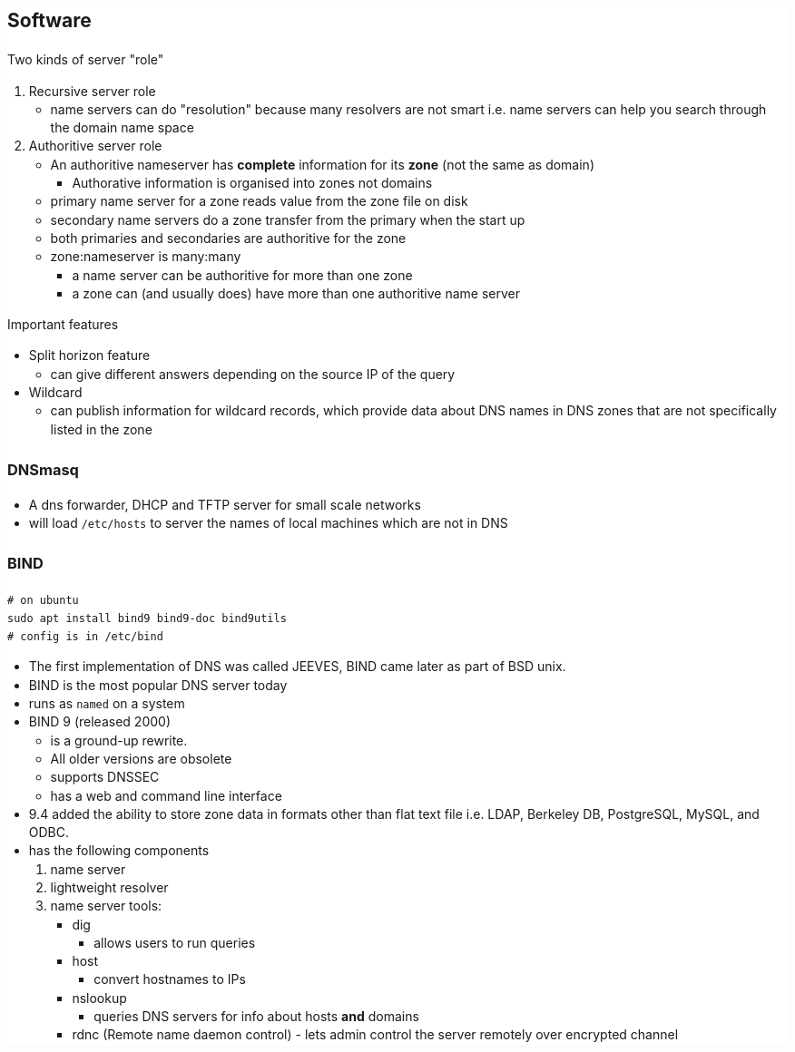## Software

Two kinds of server "role"

1. Recursive server role
    - name servers can do "resolution" because many resolvers are not smart i.e.
      name servers can help you search through the domain name space
1. Authoritive server role
    - An authoritive nameserver has **complete** information for its **zone**
      (not the same as domain)
        - Authorative information is organised into zones not domains
    - primary name server for a zone reads value from the zone file on disk
    - secondary name servers do a zone transfer from the primary when the start
      up
    - both primaries and secondaries are authoritive for the zone
    - zone:nameserver is many:many
        - a name server can be authoritive for more than one zone
        - a zone can (and usually does) have more than one authoritive name
          server

Important features

- Split horizon feature
    - can give different answers depending on the source IP of the query
- Wildcard
    - can publish information for wildcard records, which provide data about DNS
      names in DNS zones that are not specifically listed in the zone

### DNSmasq

- A dns forwarder, DHCP and TFTP server for small scale networks
- will load `/etc/hosts` to server the names of local machines which are not in
  DNS

### BIND

```
# on ubuntu
sudo apt install bind9 bind9-doc bind9utils
# config is in /etc/bind
```

- The first implementation of DNS was called JEEVES, BIND came later as part of
  BSD unix.
- BIND is the most popular DNS server today
- runs as `named` on a system
- BIND 9 (released 2000)
    - is a ground-up rewrite.
    - All older versions are obsolete
    - supports DNSSEC
    - has a web and command line interface
- 9.4 added the ability to store zone data in formats other than flat text file
  i.e. LDAP, Berkeley DB, PostgreSQL, MySQL, and ODBC.
- has the following components
    1. name server
    1. lightweight resolver
    1. name server tools:
        - dig
            - allows users to run queries
        - host
            - convert hostnames to IPs
        - nslookup
            - queries DNS servers for info about hosts **and** domains
        - rdnc (Remote name daemon control) - lets admin control the server
          remotely over encrypted channel
